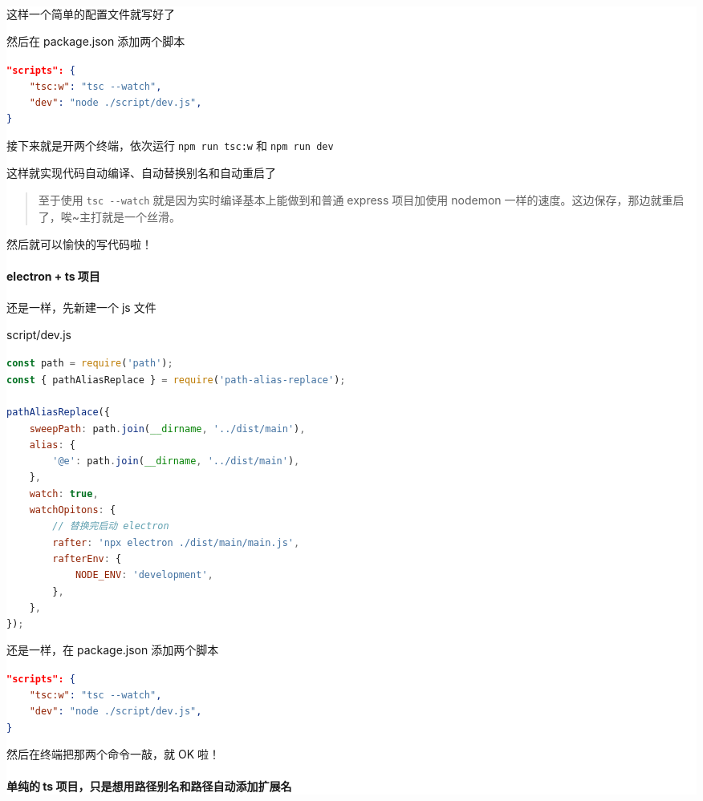 这样一个简单的配置文件就写好了

然后在 package.json 添加两个脚本

```json
"scripts": {
    "tsc:w": "tsc --watch",
    "dev": "node ./script/dev.js",
}
```

接下来就是开两个终端，依次运行 `npm run tsc:w` 和 `npm run dev`

这样就实现代码自动编译、自动替换别名和自动重启了

> 至于使用 `tsc --watch` 就是因为实时编译基本上能做到和普通 express 项目加使用 nodemon 一样的速度。这边保存，那边就重启了，唉~主打就是一个丝滑。

然后就可以愉快的写代码啦！

#### electron + ts 项目

还是一样，先新建一个 js 文件

script/dev.js

```js
const path = require('path');
const { pathAliasReplace } = require('path-alias-replace');

pathAliasReplace({
	sweepPath: path.join(__dirname, '../dist/main'),
	alias: {
		'@e': path.join(__dirname, '../dist/main'),
	},
	watch: true,
	watchOpitons: {
		// 替换完启动 electron
		rafter: 'npx electron ./dist/main/main.js',
		rafterEnv: {
			NODE_ENV: 'development',
		},
	},
});
```

还是一样，在 package.json 添加两个脚本

```json
"scripts": {
    "tsc:w": "tsc --watch",
    "dev": "node ./script/dev.js",
}
```

然后在终端把那两个命令一敲，就 OK 啦！

#### 单纯的 ts 项目，只是想用路径别名和路径自动添加扩展名
